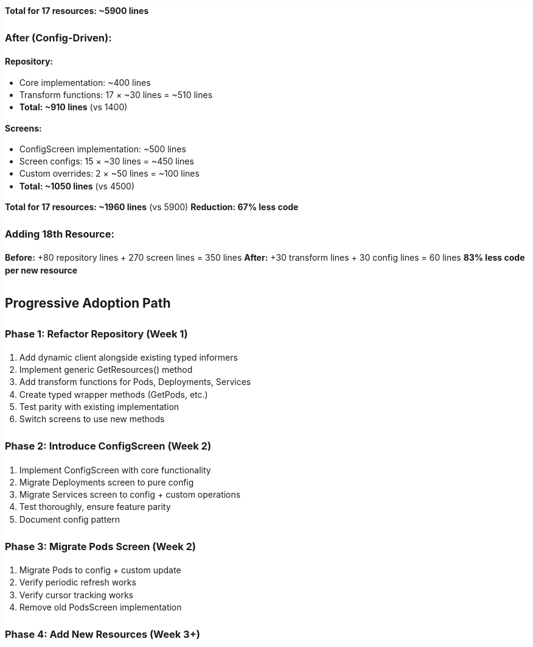 **Total for 17 resources: ~5900 lines**

### After (Config-Driven):

**Repository:**
- Core implementation: ~400 lines
- Transform functions: 17 × ~30 lines = ~510 lines
- **Total: ~910 lines** (vs 1400)

**Screens:**
- ConfigScreen implementation: ~500 lines
- Screen configs: 15 × ~30 lines = ~450 lines
- Custom overrides: 2 × ~50 lines = ~100 lines
- **Total: ~1050 lines** (vs 4500)

**Total for 17 resources: ~1960 lines** (vs 5900)
**Reduction: 67% less code**

### Adding 18th Resource:

**Before:** +80 repository lines + 270 screen lines = 350 lines
**After:** +30 transform lines + 30 config lines = 60 lines
**83% less code per new resource**

## Progressive Adoption Path

### Phase 1: Refactor Repository (Week 1)

1. Add dynamic client alongside existing typed informers
2. Implement generic GetResources() method
3. Add transform functions for Pods, Deployments, Services
4. Create typed wrapper methods (GetPods, etc.)
5. Test parity with existing implementation
6. Switch screens to use new methods

### Phase 2: Introduce ConfigScreen (Week 2)

1. Implement ConfigScreen with core functionality
2. Migrate Deployments screen to pure config
3. Migrate Services screen to config + custom operations
4. Test thoroughly, ensure feature parity
5. Document config pattern

### Phase 3: Migrate Pods Screen (Week 2)

1. Migrate Pods to config + custom update
2. Verify periodic refresh works
3. Verify cursor tracking works
4. Remove old PodsScreen implementation

### Phase 4: Add New Resources (Week 3+)
